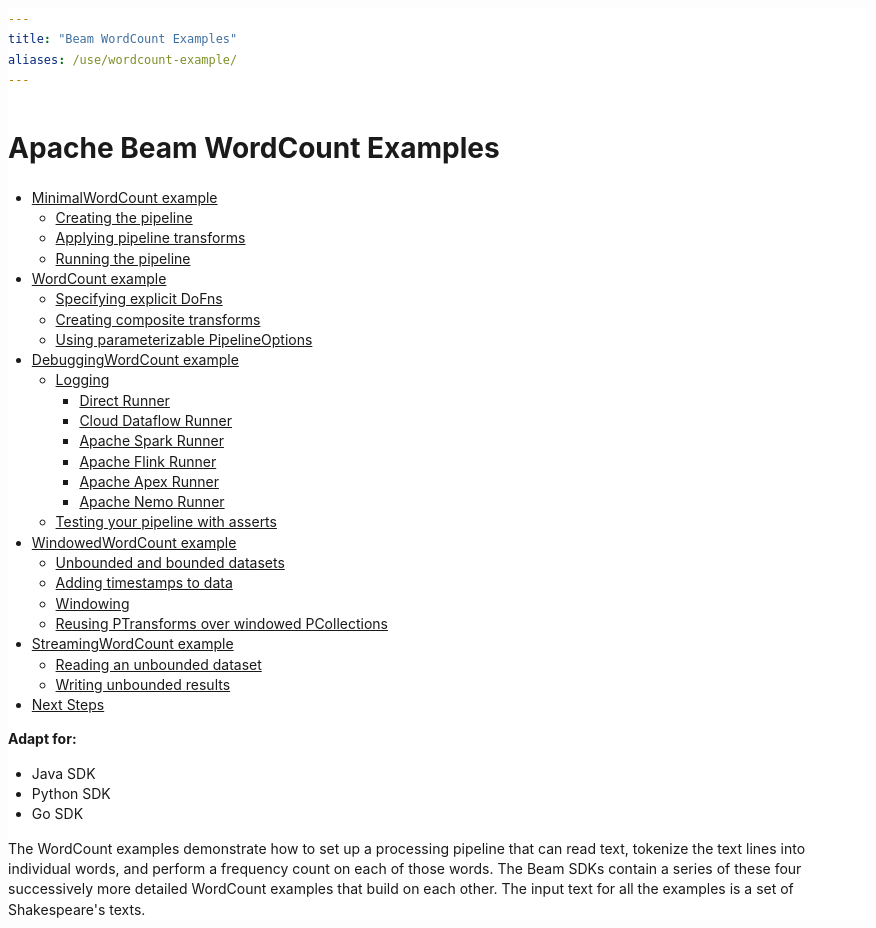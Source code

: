 ```yaml
---
title: "Beam WordCount Examples"
aliases: /use/wordcount-example/
---
```



# Apache Beam WordCount Examples

- [MinimalWordCount example](#minimalwordcount-example)
  - [Creating the pipeline](#creating-the-pipeline)
  - [Applying pipeline transforms](#applying-pipeline-transforms)
  - [Running the pipeline](#running-the-pipeline)
- [WordCount example](#wordcount-example)
  - [Specifying explicit DoFns](#specifying-explicit-dofns)
  - [Creating composite transforms](#creating-composite-transforms)
  - [Using parameterizable PipelineOptions](#using-parameterizable-pipelineoptions)
- [DebuggingWordCount example](#debuggingwordcount-example)
  - [Logging](#logging)
    - [Direct Runner](#direct-runner)
    - [Cloud Dataflow Runner](#cloud-dataflow-runner)
    - [Apache Spark Runner](#apache-spark-runner)
    - [Apache Flink Runner](#apache-flink-runner)
    - [Apache Apex Runner](#apache-apex-runner)
    - [Apache Nemo Runner](#apache-nemo-runner)
  - [Testing your pipeline with asserts](#testing-your-pipeline-with-asserts)
- [WindowedWordCount example](#windowedwordcount-example)
  - [Unbounded and bounded datasets](#unbounded-and-bounded-datasets)
  - [Adding timestamps to data](#adding-timestamps-to-data)
  - [Windowing](#windowing)
  - [Reusing PTransforms over windowed PCollections](#reusing-ptransforms-over-windowed-pcollections)
- [StreamingWordCount example](#streamingwordcount-example)
  - [Reading an unbounded dataset](#reading-an-unbounded-dataset)
  - [Writing unbounded results](#writing-unbounded-results)
- [Next Steps](#next-steps)

<nav class="language-switcher">
  <strong>Adapt for:</strong>
  <ul>
    <li data-type="language-java">Java SDK</li>
    <li data-type="language-py">Python SDK</li>
    <li data-type="language-go">Go SDK</li>
  </ul>
</nav>

The WordCount examples demonstrate how to set up a processing pipeline that can
read text, tokenize the text lines into individual words, and perform a
frequency count on each of those words. The Beam SDKs contain a series of these
four successively more detailed WordCount examples that build on each other. The
input text for all the examples is a set of Shakespeare's texts.
